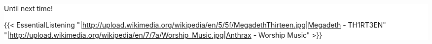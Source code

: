 Until next time!

{{< EssentialListening
    "|http://upload.wikimedia.org/wikipedia/en/5/5f/MegadethThirteen.jpg|Megadeth - TH1RT3EN"
    "|http://upload.wikimedia.org/wikipedia/en/7/7a/Worship_Music.jpg|Anthrax - Worship Music" >}}  

[1]: http://docs.xamarin.com/ios/about/limitations
[2]: http://xamarin.com/monotouch
[3]: https://developer.apple.com/technologies/tools/
[4]: http://workblog.pilin.name/2012/11/visual-studio-project-type-guids.html
[5]: http://www.mono-project.com/AOT
[7]: http://xamarin.com
